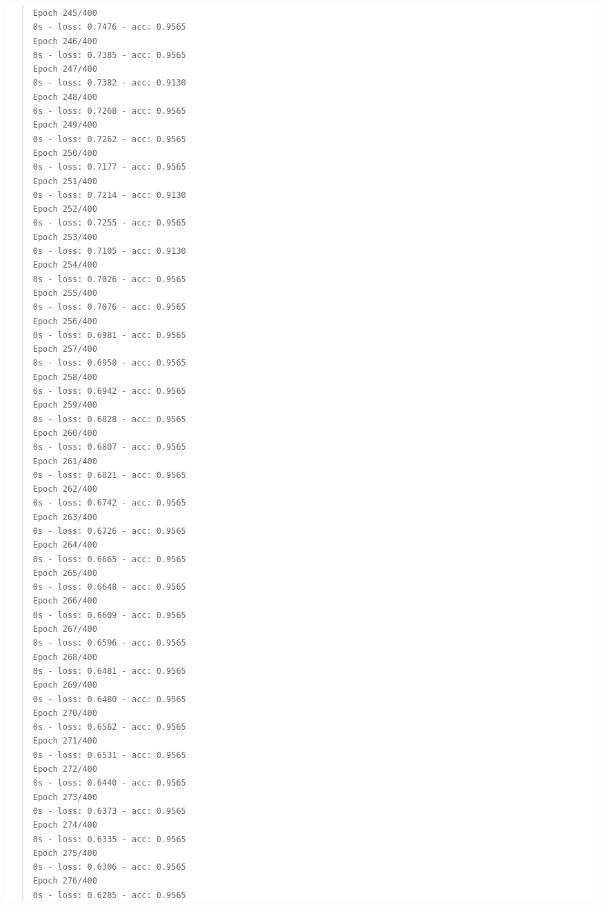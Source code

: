 >     Epoch 245/400
>     0s - loss: 0.7476 - acc: 0.9565
>     Epoch 246/400
>     0s - loss: 0.7385 - acc: 0.9565
>     Epoch 247/400
>     0s - loss: 0.7382 - acc: 0.9130
>     Epoch 248/400
>     0s - loss: 0.7268 - acc: 0.9565
>     Epoch 249/400
>     0s - loss: 0.7262 - acc: 0.9565
>     Epoch 250/400
>     0s - loss: 0.7177 - acc: 0.9565
>     Epoch 251/400
>     0s - loss: 0.7214 - acc: 0.9130
>     Epoch 252/400
>     0s - loss: 0.7255 - acc: 0.9565
>     Epoch 253/400
>     0s - loss: 0.7105 - acc: 0.9130
>     Epoch 254/400
>     0s - loss: 0.7026 - acc: 0.9565
>     Epoch 255/400
>     0s - loss: 0.7076 - acc: 0.9565
>     Epoch 256/400
>     0s - loss: 0.6981 - acc: 0.9565
>     Epoch 257/400
>     0s - loss: 0.6958 - acc: 0.9565
>     Epoch 258/400
>     0s - loss: 0.6942 - acc: 0.9565
>     Epoch 259/400
>     0s - loss: 0.6828 - acc: 0.9565
>     Epoch 260/400
>     0s - loss: 0.6807 - acc: 0.9565
>     Epoch 261/400
>     0s - loss: 0.6821 - acc: 0.9565
>     Epoch 262/400
>     0s - loss: 0.6742 - acc: 0.9565
>     Epoch 263/400
>     0s - loss: 0.6726 - acc: 0.9565
>     Epoch 264/400
>     0s - loss: 0.6665 - acc: 0.9565
>     Epoch 265/400
>     0s - loss: 0.6648 - acc: 0.9565
>     Epoch 266/400
>     0s - loss: 0.6609 - acc: 0.9565
>     Epoch 267/400
>     0s - loss: 0.6596 - acc: 0.9565
>     Epoch 268/400
>     0s - loss: 0.6481 - acc: 0.9565
>     Epoch 269/400
>     0s - loss: 0.6480 - acc: 0.9565
>     Epoch 270/400
>     0s - loss: 0.6562 - acc: 0.9565
>     Epoch 271/400
>     0s - loss: 0.6531 - acc: 0.9565
>     Epoch 272/400
>     0s - loss: 0.6440 - acc: 0.9565
>     Epoch 273/400
>     0s - loss: 0.6373 - acc: 0.9565
>     Epoch 274/400
>     0s - loss: 0.6335 - acc: 0.9565
>     Epoch 275/400
>     0s - loss: 0.6306 - acc: 0.9565
>     Epoch 276/400
>     0s - loss: 0.6285 - acc: 0.9565